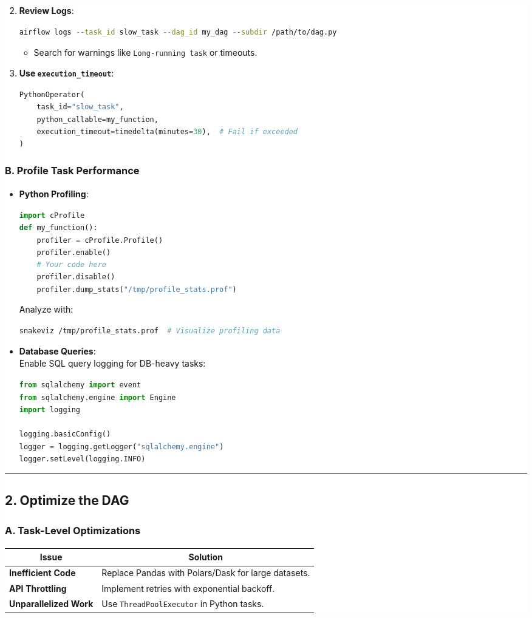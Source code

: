 2. **Review Logs**:  
   ```bash
   airflow logs --task_id slow_task --dag_id my_dag --subdir /path/to/dag.py
   ```
   - Search for warnings like `Long-running task` or timeouts.  

3. **Use `execution_timeout`**:  
   ```python
   PythonOperator(
       task_id="slow_task",
       python_callable=my_function,
       execution_timeout=timedelta(minutes=30),  # Fail if exceeded
   )
   ```

### **B. Profile Task Performance**  
- **Python Profiling**:  
  ```python
  import cProfile
  def my_function():
      profiler = cProfile.Profile()
      profiler.enable()
      # Your code here
      profiler.disable()
      profiler.dump_stats("/tmp/profile_stats.prof")
  ```
  Analyze with:  
  ```bash
  snakeviz /tmp/profile_stats.prof  # Visualize profiling data
  ```

- **Database Queries**:  
  Enable SQL query logging for DB-heavy tasks:  
  ```python
  from sqlalchemy import event
  from sqlalchemy.engine import Engine
  import logging

  logging.basicConfig()
  logger = logging.getLogger("sqlalchemy.engine")
  logger.setLevel(logging.INFO)
  ```

---

## **2. Optimize the DAG**  

### **A. Task-Level Optimizations**  
| **Issue**               | **Solution**                              |  
|--------------------------|-------------------------------------------|  
| **Inefficient Code**     | Replace Pandas with Polars/Dask for large datasets. |  
| **API Throttling**       | Implement retries with exponential backoff. |  
| **Unparallelized Work**  | Use `ThreadPoolExecutor` in Python tasks. |  
